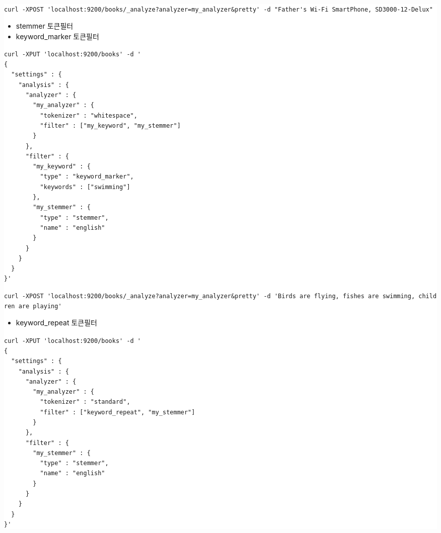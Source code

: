 ```
curl -XPOST 'localhost:9200/books/_analyze?analyzer=my_analyzer&pretty' -d "Father's Wi-Fi SmartPhone, SD3000-12-Delux"
```
- stemmer 토큰필터
- keyword_marker 토큰필터
```
curl -XPUT 'localhost:9200/books' -d '
{
  "settings" : {
    "analysis" : {
      "analyzer" : {
        "my_analyzer" : {
          "tokenizer" : "whitespace",
          "filter" : ["my_keyword", "my_stemmer"]
        }
      },
      "filter" : {
        "my_keyword" : {
          "type" : "keyword_marker",
          "keywords" : ["swimming"]
        },
        "my_stemmer" : {
          "type" : "stemmer",
          "name" : "english"
        }
      }
    }
  }
}'
```

```
curl -XPOST 'localhost:9200/books/_analyze?analyzer=my_analyzer&pretty' -d 'Birds are flying, fishes are swimming, children are playing'
```

- keyword_repeat 토큰필터
```
curl -XPUT 'localhost:9200/books' -d '
{
  "settings" : {
    "analysis" : {
      "analyzer" : {
        "my_analyzer" : {
          "tokenizer" : "standard",
          "filter" : ["keyword_repeat", "my_stemmer"]
        }
      },
      "filter" : {
        "my_stemmer" : {
          "type" : "stemmer",
          "name" : "english"
        }
      }
    }
  }
}'
```
